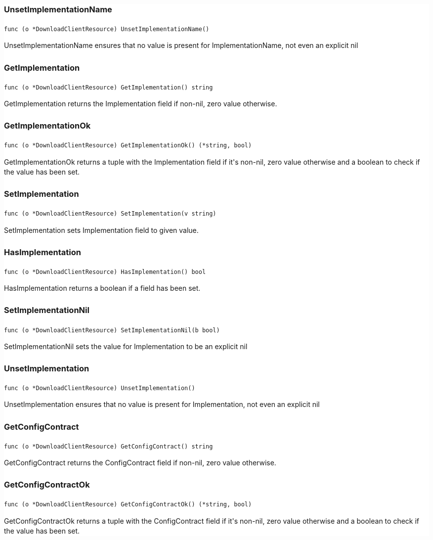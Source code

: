 ### UnsetImplementationName
`func (o *DownloadClientResource) UnsetImplementationName()`

UnsetImplementationName ensures that no value is present for ImplementationName, not even an explicit nil
### GetImplementation

`func (o *DownloadClientResource) GetImplementation() string`

GetImplementation returns the Implementation field if non-nil, zero value otherwise.

### GetImplementationOk

`func (o *DownloadClientResource) GetImplementationOk() (*string, bool)`

GetImplementationOk returns a tuple with the Implementation field if it's non-nil, zero value otherwise
and a boolean to check if the value has been set.

### SetImplementation

`func (o *DownloadClientResource) SetImplementation(v string)`

SetImplementation sets Implementation field to given value.

### HasImplementation

`func (o *DownloadClientResource) HasImplementation() bool`

HasImplementation returns a boolean if a field has been set.

### SetImplementationNil

`func (o *DownloadClientResource) SetImplementationNil(b bool)`

 SetImplementationNil sets the value for Implementation to be an explicit nil

### UnsetImplementation
`func (o *DownloadClientResource) UnsetImplementation()`

UnsetImplementation ensures that no value is present for Implementation, not even an explicit nil
### GetConfigContract

`func (o *DownloadClientResource) GetConfigContract() string`

GetConfigContract returns the ConfigContract field if non-nil, zero value otherwise.

### GetConfigContractOk

`func (o *DownloadClientResource) GetConfigContractOk() (*string, bool)`

GetConfigContractOk returns a tuple with the ConfigContract field if it's non-nil, zero value otherwise
and a boolean to check if the value has been set.

